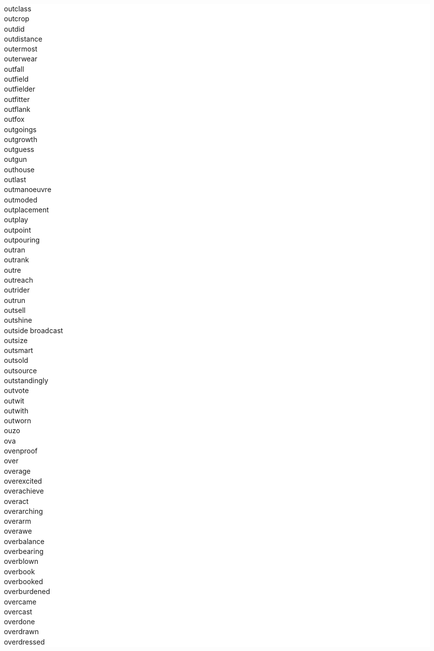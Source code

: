 outclass  
outcrop  
outdid  
outdistance  
outermost  
outerwear  
outfall  
outfield  
outfielder  
outfitter  
outflank  
outfox  
outgoings  
outgrowth  
outguess  
outgun  
outhouse  
outlast  
outmanoeuvre  
outmoded  
outplacement  
outplay  
outpoint  
outpouring  
outran  
outrank  
outre  
outreach  
outrider  
outrun  
outsell  
outshine  
outside broadcast  
outsize  
outsmart  
outsold  
outsource  
outstandingly  
outvote  
outwit  
outwith  
outworn  
ouzo  
ova  
ovenproof  
over  
overage  
overexcited  
overachieve  
overact  
overarching  
overarm  
overawe  
overbalance  
overbearing  
overblown  
overbook  
overbooked  
overburdened  
overcame  
overcast  
overdone  
overdrawn  
overdressed  